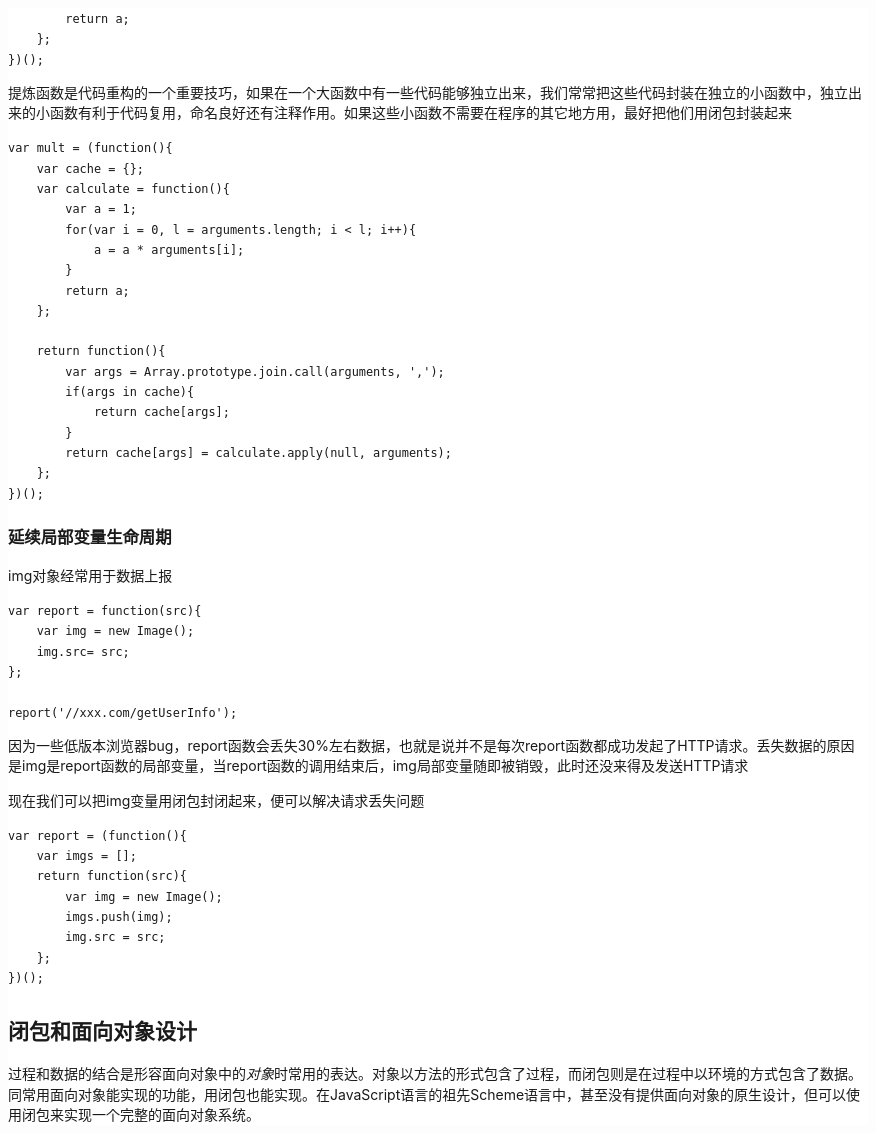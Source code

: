             return a;
        };
    })();

提炼函数是代码重构的一个重要技巧，如果在一个大函数中有一些代码能够独立出来，我们常常把这些代码封装在独立的小函数中，独立出来的小函数有利于代码复用，命名良好还有注释作用。如果这些小函数不需要在程序的其它地方用，最好把他们用闭包封装起来

    var mult = (function(){
        var cache = {};
        var calculate = function(){
            var a = 1;
            for(var i = 0, l = arguments.length; i < l; i++){
                a = a * arguments[i];
            }
            return a;
        };

        return function(){
            var args = Array.prototype.join.call(arguments, ',');
            if(args in cache){
                return cache[args];
            }
            return cache[args] = calculate.apply(null, arguments);
        };
    })();

### 延续局部变量生命周期

img对象经常用于数据上报

    var report = function(src){
        var img = new Image();
        img.src= src;
    };

    report('//xxx.com/getUserInfo');

因为一些低版本浏览器bug，report函数会丢失30%左右数据，也就是说并不是每次report函数都成功发起了HTTP请求。丢失数据的原因是img是report函数的局部变量，当report函数的调用结束后，img局部变量随即被销毁，此时还没来得及发送HTTP请求

现在我们可以把img变量用闭包封闭起来，便可以解决请求丢失问题

    var report = (function(){
        var imgs = [];
        return function(src){
            var img = new Image();
            imgs.push(img);
            img.src = src;
        };
    })();

## 闭包和面向对象设计

过程和数据的结合是形容面向对象中的*对象*时常用的表达。对象以方法的形式包含了过程，而闭包则是在过程中以环境的方式包含了数据。同常用面向对象能实现的功能，用闭包也能实现。在JavaScript语言的祖先Scheme语言中，甚至没有提供面向对象的原生设计，但可以使用闭包来实现一个完整的面向对象系统。
